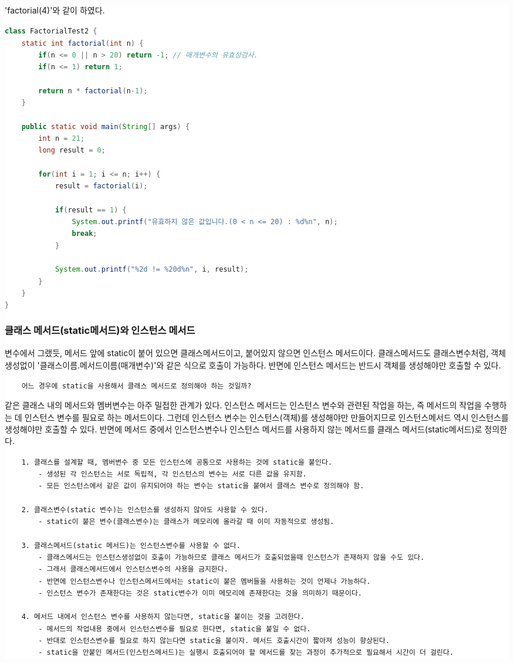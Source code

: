 'factorial(4)'와 같이 하였다.
```java
class FactorialTest2 {
    static int factorial(int n) {
        if(n <= 0 || n > 20) return -1; // 매개변수의 유효성검사.
        if(n <= 1) return 1;
        
        return n * factorial(n-1);
    }
    
    public static void main(String[] args) {
        int n = 21;
        long result = 0;
        
        for(int i = 1; i <= n; i++) {
            result = factorial(i);
            
            if(result == 1) {
                System.out.printf("유효하지 않은 값입니다.(0 < n <= 20) : %d%n", n);
                break;
            }
            
            System.out.printf("%2d != %20d%n", i, result);
        }
    }
}
```

### 클래스 메서드(static메서드)와 인스턴스 메서드
변수에서 그랬듯, 메서드 앞에 static이 붙어 있으면 클래스메서드이고, 붙어있지 않으면 인스턴스 메서드이다.
클래스메서드도 클래스변수처럼, 객체생성없이 '클래스이름.메서드이름(매개변수)'와 같은 식으로 호출이 가능하다.
반면에 인스턴스 메서드는 반드시 객체를 생성해야만 호출할 수 있다.
                   
        어느 경우에 static을 사용해서 클래스 메서드로 정의해야 하는 것일까?

같은 클래스 내의 메서드와 멤버변수는 아주 밀접한 관계가 있다.
인스턴스 메서드는 인스턴스 변수와 관련된 작업을 하는, 즉 메서드의 작업을 수행하는 데 인스턴스 변수를 필요로 하는 메서드이다.
그런데 인스턴스 변수는 인스턴스(객체)를 생성해야만 만들어지므로 인스턴스메서드 역시 인스턴스를 생성해야만 호출할 수 있다.
반면에 메서드 중에서 인스턴스변수나 인스턴스 메서드를 사용하지 않는 메서드를 클래스 메서드(static메서드)로 정의한다.

        1. 클래스를 설계할 때, 멤버변수 중 모든 인스턴스에 공통으로 사용하는 것에 static을 붙인다.
            - 생성된 각 인스턴스는 서로 독립적, 각 인스턴스의 변수는 서로 다른 값을 유지함.
            - 모든 인스턴스에서 같은 값이 유지되어야 하는 변수는 static을 붙여서 클래스 변수로 정의해야 함.

        2. 클래스변수(static 변수)는 인스턴스를 생성하지 않아도 사용할 수 있다.
            - static이 붙은 변수(클래스변수)는 클래스가 메모리에 올라갈 때 이미 자동적으로 생성됨.

        3. 클래스메서드(static 메서드)는 인스턴스변수를 사용할 수 없다.
            - 클래스메서드는 인스턴스생성없이 호출이 가능하므로 클래스 메서드가 호출되었을때 인스턴스가 존재하지 않을 수도 있다.
            - 그래서 클래스메서드에서 인스턴스변수의 사용을 금지한다.
            - 반면에 인스턴스변수나 인스턴스메서드에서는 static이 붙은 멤버들을 사용하는 것이 언제나 가능하다.
            - 인스턴스 변수가 존재한다는 것은 static변수가 이미 메모리에 존재한다는 것을 의미하기 때문이다.

        4. 메서드 내에서 인스턴스 변수를 사용하지 않는다면, static을 붙이는 것을 고려한다.
            - 메서드의 작업내용 중에서 인스턴스변수를 필요로 한다면, static을 붙일 수 없다.
            - 반대로 인스턴스변수를 필요로 하지 않는다면 static을 붙이자. 메서드 호출시간이 짧아져 성능이 향상된다.
            - static을 안붙인 메서드(인스턴스메서드)는 실행시 호출되어야 할 메서드를 찾는 과정이 추가적으로 필요해서 시간이 더 걸린다.

